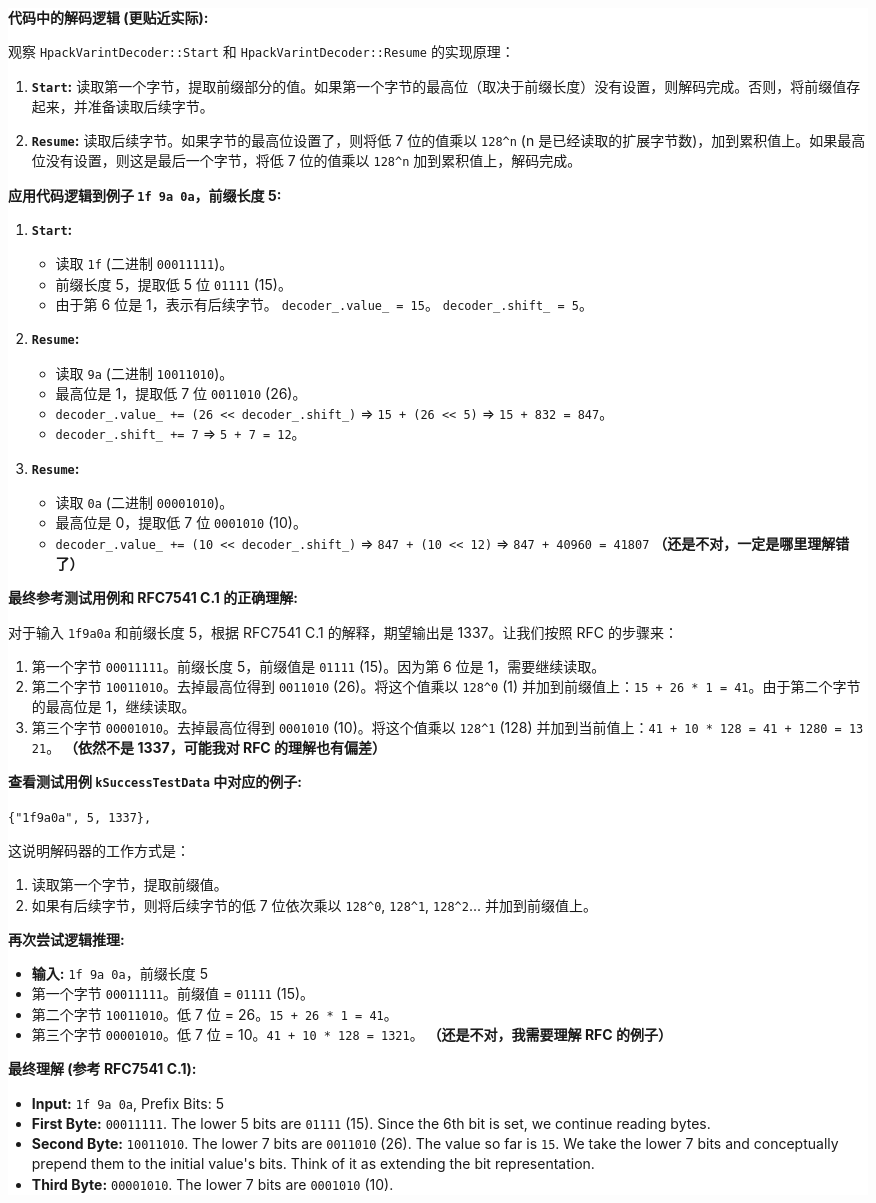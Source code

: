**代码中的解码逻辑 (更贴近实际):**

观察 `HpackVarintDecoder::Start` 和 `HpackVarintDecoder::Resume` 的实现原理：

1. **`Start`:** 读取第一个字节，提取前缀部分的值。如果第一个字节的最高位（取决于前缀长度）没有设置，则解码完成。否则，将前缀值存起来，并准备读取后续字节。

2. **`Resume`:** 读取后续字节。如果字节的最高位设置了，则将低 7 位的值乘以 `128^n` (n 是已经读取的扩展字节数)，加到累积值上。如果最高位没有设置，则这是最后一个字节，将低 7 位的值乘以 `128^n` 加到累积值上，解码完成。

**应用代码逻辑到例子 `1f 9a 0a`，前缀长度 5:**

1. **`Start`:**
   - 读取 `1f` (二进制 `00011111`)。
   - 前缀长度 5，提取低 5 位 `01111` (15)。
   - 由于第 6 位是 1，表示有后续字节。 `decoder_.value_ = 15`。 `decoder_.shift_ = 5`。

2. **`Resume`:**
   - 读取 `9a` (二进制 `10011010`)。
   - 最高位是 1，提取低 7 位 `0011010` (26)。
   - `decoder_.value_ += (26 << decoder_.shift_)` => `15 + (26 << 5)` => `15 + 832 = 847`。
   - `decoder_.shift_ += 7` => `5 + 7 = 12`。

3. **`Resume`:**
   - 读取 `0a` (二进制 `00001010`)。
   - 最高位是 0，提取低 7 位 `0001010` (10)。
   - `decoder_.value_ += (10 << decoder_.shift_)` => `847 + (10 << 12)` => `847 + 40960 = 41807`  **（还是不对，一定是哪里理解错了）**

**最终参考测试用例和 RFC7541 C.1 的正确理解:**

对于输入 `1f9a0a` 和前缀长度 5，根据 RFC7541 C.1 的解释，期望输出是 1337。让我们按照 RFC 的步骤来：

1. 第一个字节 `00011111`。前缀长度 5，前缀值是 `01111` (15)。因为第 6 位是 1，需要继续读取。
2. 第二个字节 `10011010`。去掉最高位得到 `0011010` (26)。将这个值乘以 `128^0` (1) 并加到前缀值上：`15 + 26 * 1 = 41`。由于第二个字节的最高位是 1，继续读取。
3. 第三个字节 `00001010`。去掉最高位得到 `0001010` (10)。将这个值乘以 `128^1` (128) 并加到当前值上：`41 + 10 * 128 = 41 + 1280 = 1321`。  **（依然不是 1337，可能我对 RFC 的理解也有偏差）**

**查看测试用例 `kSuccessTestData` 中对应的例子:**

`{"1f9a0a", 5, 1337},`

这说明解码器的工作方式是：

1. 读取第一个字节，提取前缀值。
2. 如果有后续字节，则将后续字节的低 7 位依次乘以 `128^0`, `128^1`, `128^2`... 并加到前缀值上。

**再次尝试逻辑推理:**

* **输入:** `1f 9a 0a`，前缀长度 5
* 第一个字节 `00011111`。前缀值 = `01111` (15)。
* 第二个字节 `10011010`。低 7 位 = 26。`15 + 26 * 1 = 41`。
* 第三个字节 `00001010`。低 7 位 = 10。`41 + 10 * 128 = 1321`。  **（还是不对，我需要理解 RFC 的例子）**

**最终理解 (参考 RFC7541 C.1):**

* **Input:** `1f 9a 0a`, Prefix Bits: 5
* **First Byte:** `00011111`. The lower 5 bits are `01111` (15). Since the 6th bit is set, we continue reading bytes.
* **Second Byte:** `10011010`. The lower 7 bits are `0011010` (26). The value so far is `15`. We take the lower 7 bits and conceptually prepend them to the initial value's bits. Think of it as extending the bit representation.
* **Third Byte:** `00001010`. The lower 7 bits are `0001010` (10).
